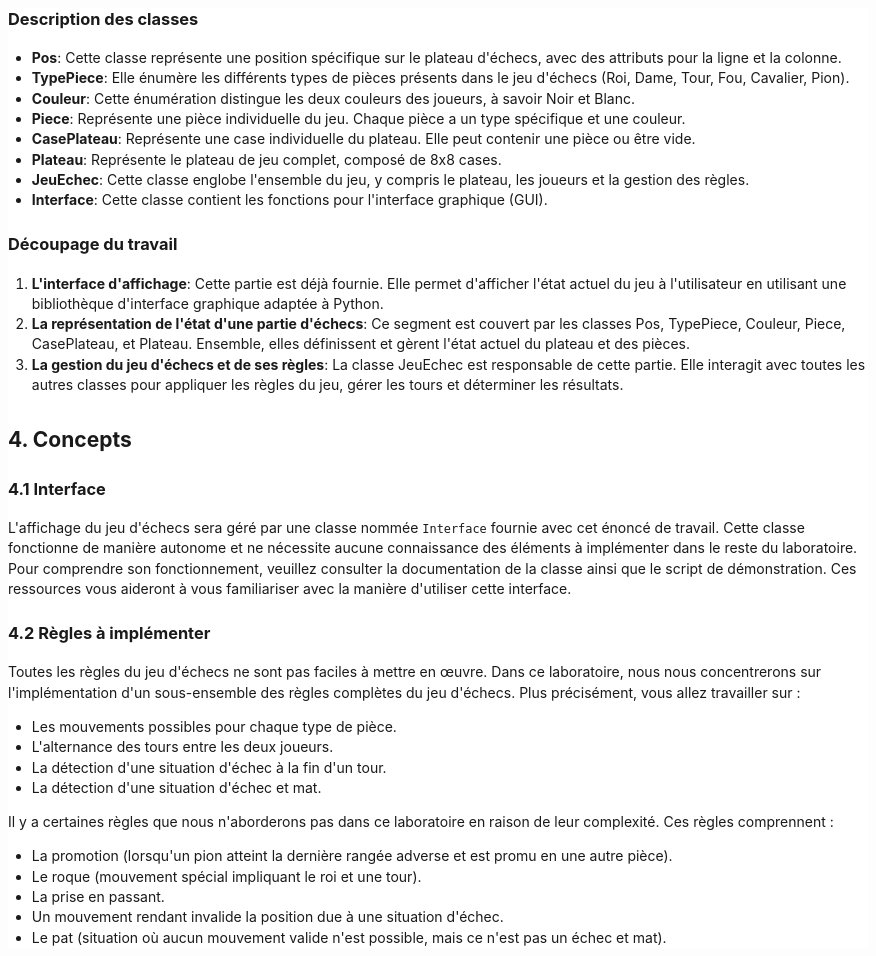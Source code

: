 
### Description des classes

- **Pos**: Cette classe représente une position spécifique sur le plateau d'échecs, avec des attributs pour la ligne et la colonne.
- **TypePiece**: Elle énumère les différents types de pièces présents dans le jeu d'échecs (Roi, Dame, Tour, Fou, Cavalier, Pion).
- **Couleur**: Cette énumération distingue les deux couleurs des joueurs, à savoir Noir et Blanc.
- **Piece**: Représente une pièce individuelle du jeu. Chaque pièce a un type spécifique et une couleur.
- **CasePlateau**: Représente une case individuelle du plateau. Elle peut contenir une pièce ou être vide.
- **Plateau**: Représente le plateau de jeu complet, composé de 8x8 cases.
- **JeuEchec**: Cette classe englobe l'ensemble du jeu, y compris le plateau, les joueurs et la gestion des règles.
- **Interface**: Cette classe contient les fonctions pour l'interface graphique (GUI).

### Découpage du travail

1. **L'interface d'affichage**: Cette partie est déjà fournie. Elle permet d'afficher l'état actuel du jeu à l'utilisateur en utilisant une bibliothèque d'interface graphique adaptée à Python.
2. **La représentation de l'état d'une partie d'échecs**: Ce segment est couvert par les classes Pos, TypePiece, Couleur, Piece, CasePlateau, et Plateau. Ensemble, elles définissent et gèrent l'état actuel du plateau et des pièces.
3. **La gestion du jeu d'échecs et de ses règles**: La classe JeuEchec est responsable de cette partie. Elle interagit avec toutes les autres classes pour appliquer les règles du jeu, gérer les tours et déterminer les résultats.

## 4. Concepts <a name="concepts"></a>

### 4.1 Interface

L'affichage du jeu d'échecs sera géré par une classe nommée `Interface` fournie avec cet énoncé de travail. Cette classe fonctionne de manière autonome et ne nécessite aucune connaissance des éléments à implémenter dans le reste du laboratoire. Pour comprendre son fonctionnement, veuillez consulter la documentation de la classe ainsi que le script de démonstration. Ces ressources vous aideront à vous familiariser avec la manière d'utiliser cette interface.

### 4.2 Règles à implémenter

Toutes les règles du jeu d'échecs ne sont pas faciles à mettre en œuvre. Dans ce laboratoire, nous nous concentrerons sur l'implémentation d'un sous-ensemble des règles complètes du jeu d'échecs. Plus précisément, vous allez travailler sur :
- Les mouvements possibles pour chaque type de pièce.
- L'alternance des tours entre les deux joueurs.
- La détection d'une situation d'échec à la fin d'un tour.
- La détection d'une situation d'échec et mat.

Il y a certaines règles que nous n'aborderons pas dans ce laboratoire en raison de leur complexité. Ces règles comprennent :
- La promotion (lorsqu'un pion atteint la dernière rangée adverse et est promu en une autre pièce).
- Le roque (mouvement spécial impliquant le roi et une tour).
- La prise en passant.
- Un mouvement rendant invalide la position due à une situation d'échec.
- Le pat (situation où aucun mouvement valide n'est possible, mais ce n'est pas un échec et mat).
